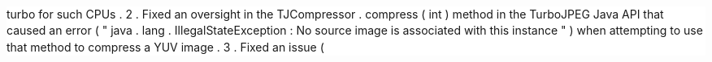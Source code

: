 turbo
for
such
CPUs
.
2
.
Fixed
an
oversight
in
the
TJCompressor
.
compress
(
int
)
method
in
the
TurboJPEG
Java
API
that
caused
an
error
(
"
java
.
lang
.
IllegalStateException
:
No
source
image
is
associated
with
this
instance
"
)
when
attempting
to
use
that
method
to
compress
a
YUV
image
.
3
.
Fixed
an
issue
(